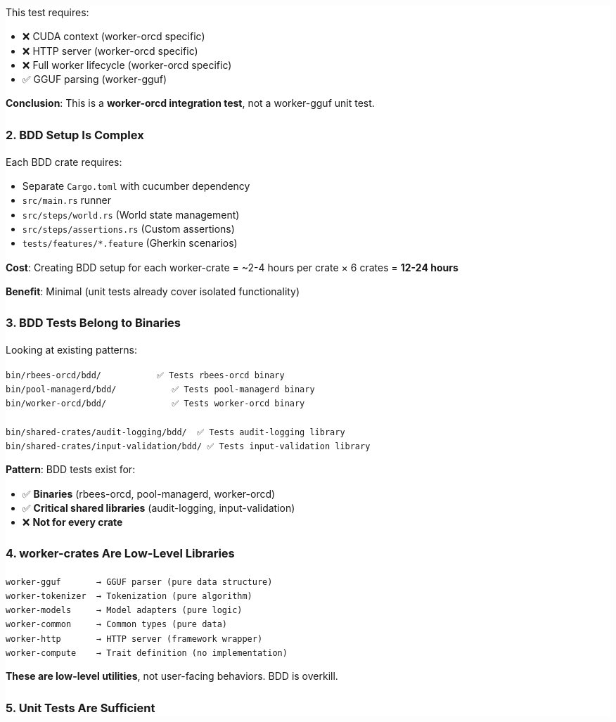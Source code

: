 This test requires:
- ❌ CUDA context (worker-orcd specific)
- ❌ HTTP server (worker-orcd specific)
- ❌ Full worker lifecycle (worker-orcd specific)
- ✅ GGUF parsing (worker-gguf)

**Conclusion**: This is a **worker-orcd integration test**, not a worker-gguf unit test.

### 2. **BDD Setup Is Complex**

Each BDD crate requires:
- Separate `Cargo.toml` with cucumber dependency
- `src/main.rs` runner
- `src/steps/world.rs` (World state management)
- `src/steps/assertions.rs` (Custom assertions)
- `tests/features/*.feature` (Gherkin scenarios)

**Cost**: Creating BDD setup for each worker-crate = ~2-4 hours per crate × 6 crates = **12-24 hours**

**Benefit**: Minimal (unit tests already cover isolated functionality)

### 3. **BDD Tests Belong to Binaries**

Looking at existing patterns:

```
bin/rbees-orcd/bdd/           ✅ Tests rbees-orcd binary
bin/pool-managerd/bdd/           ✅ Tests pool-managerd binary
bin/worker-orcd/bdd/             ✅ Tests worker-orcd binary

bin/shared-crates/audit-logging/bdd/  ✅ Tests audit-logging library
bin/shared-crates/input-validation/bdd/ ✅ Tests input-validation library
```

**Pattern**: BDD tests exist for:
- ✅ **Binaries** (rbees-orcd, pool-managerd, worker-orcd)
- ✅ **Critical shared libraries** (audit-logging, input-validation)
- ❌ **Not for every crate**

### 4. **worker-crates Are Low-Level Libraries**

```
worker-gguf       → GGUF parser (pure data structure)
worker-tokenizer  → Tokenization (pure algorithm)
worker-models     → Model adapters (pure logic)
worker-common     → Common types (pure data)
worker-http       → HTTP server (framework wrapper)
worker-compute    → Trait definition (no implementation)
```

**These are low-level utilities**, not user-facing behaviors. BDD is overkill.

### 5. **Unit Tests Are Sufficient**

